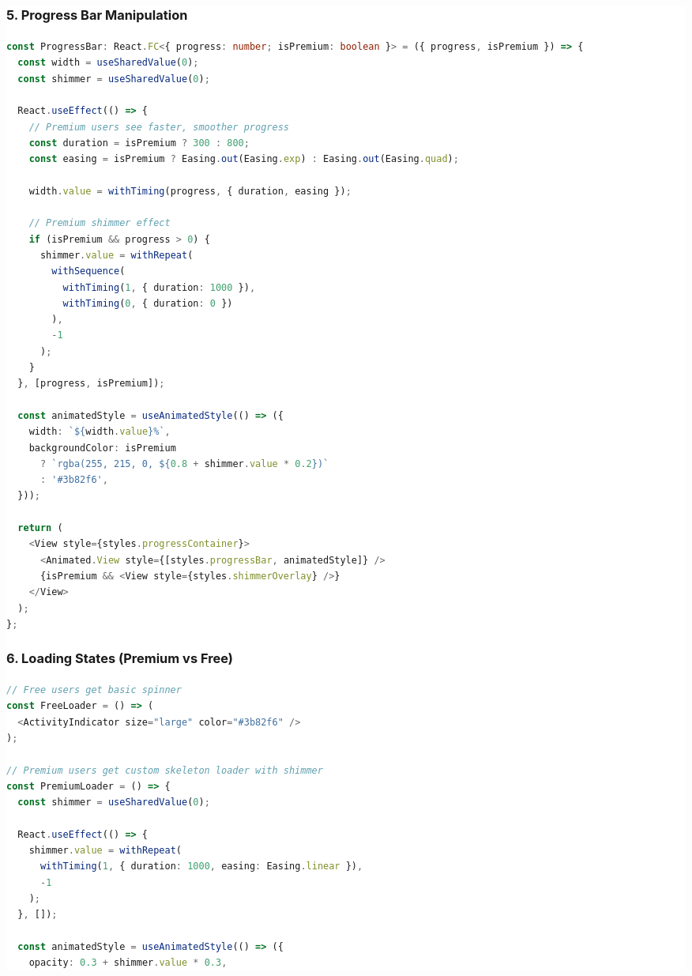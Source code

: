 ### 5. **Progress Bar Manipulation**

```typescript
const ProgressBar: React.FC<{ progress: number; isPremium: boolean }> = ({ progress, isPremium }) => {
  const width = useSharedValue(0);
  const shimmer = useSharedValue(0);

  React.useEffect(() => {
    // Premium users see faster, smoother progress
    const duration = isPremium ? 300 : 800;
    const easing = isPremium ? Easing.out(Easing.exp) : Easing.out(Easing.quad);

    width.value = withTiming(progress, { duration, easing });

    // Premium shimmer effect
    if (isPremium && progress > 0) {
      shimmer.value = withRepeat(
        withSequence(
          withTiming(1, { duration: 1000 }),
          withTiming(0, { duration: 0 })
        ),
        -1
      );
    }
  }, [progress, isPremium]);

  const animatedStyle = useAnimatedStyle(() => ({
    width: `${width.value}%`,
    backgroundColor: isPremium
      ? `rgba(255, 215, 0, ${0.8 + shimmer.value * 0.2})`
      : '#3b82f6',
  }));

  return (
    <View style={styles.progressContainer}>
      <Animated.View style={[styles.progressBar, animatedStyle]} />
      {isPremium && <View style={styles.shimmerOverlay} />}
    </View>
  );
};
```

### 6. **Loading States (Premium vs Free)**

```typescript
// Free users get basic spinner
const FreeLoader = () => (
  <ActivityIndicator size="large" color="#3b82f6" />
);

// Premium users get custom skeleton loader with shimmer
const PremiumLoader = () => {
  const shimmer = useSharedValue(0);

  React.useEffect(() => {
    shimmer.value = withRepeat(
      withTiming(1, { duration: 1000, easing: Easing.linear }),
      -1
    );
  }, []);

  const animatedStyle = useAnimatedStyle(() => ({
    opacity: 0.3 + shimmer.value * 0.3,
```